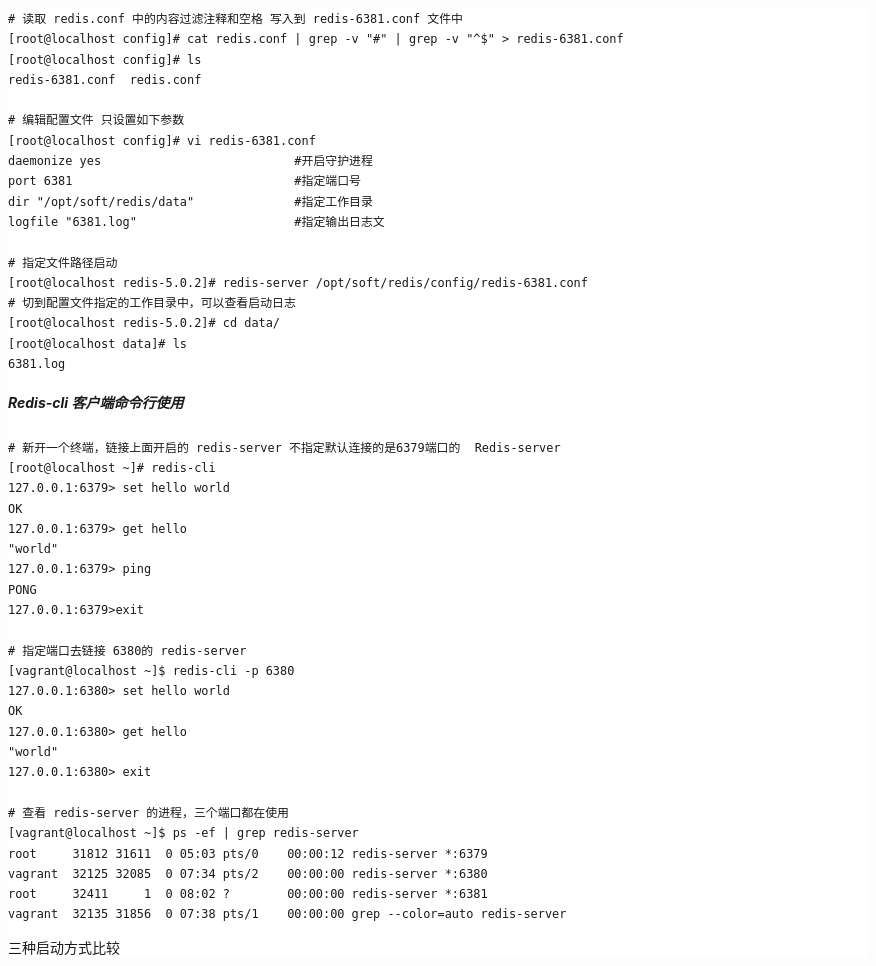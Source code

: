 ```shell
# 读取 redis.conf 中的内容过滤注释和空格 写入到 redis-6381.conf 文件中
[root@localhost config]# cat redis.conf | grep -v "#" | grep -v "^$" > redis-6381.conf
[root@localhost config]# ls
redis-6381.conf  redis.conf

# 编辑配置文件 只设置如下参数
[root@localhost config]# vi redis-6381.conf
daemonize yes							#开启守护进程
port 6381								#指定端口号
dir "/opt/soft/redis/data"				#指定工作目录
logfile "6381.log"						#指定输出日志文

# 指定文件路径启动
[root@localhost redis-5.0.2]# redis-server /opt/soft/redis/config/redis-6381.conf
# 切到配置文件指定的工作目录中，可以查看启动日志
[root@localhost redis-5.0.2]# cd data/
[root@localhost data]# ls
6381.log
```



##### Redis-cli 客户端命令行使用

```shell
# 新开一个终端，链接上面开启的 redis-server 不指定默认连接的是6379端口的  Redis-server
[root@localhost ~]# redis-cli
127.0.0.1:6379> set hello world
OK
127.0.0.1:6379> get hello
"world"
127.0.0.1:6379> ping
PONG
127.0.0.1:6379>exit

# 指定端口去链接 6380的 redis-server
[vagrant@localhost ~]$ redis-cli -p 6380
127.0.0.1:6380> set hello world
OK
127.0.0.1:6380> get hello
"world"
127.0.0.1:6380> exit

# 查看 redis-server 的进程，三个端口都在使用
[vagrant@localhost ~]$ ps -ef | grep redis-server
root     31812 31611  0 05:03 pts/0    00:00:12 redis-server *:6379
vagrant  32125 32085  0 07:34 pts/2    00:00:00 redis-server *:6380
root     32411     1  0 08:02 ?        00:00:00 redis-server *:6381
vagrant  32135 31856  0 07:38 pts/1    00:00:00 grep --color=auto redis-server
```



三种启动方式比较
